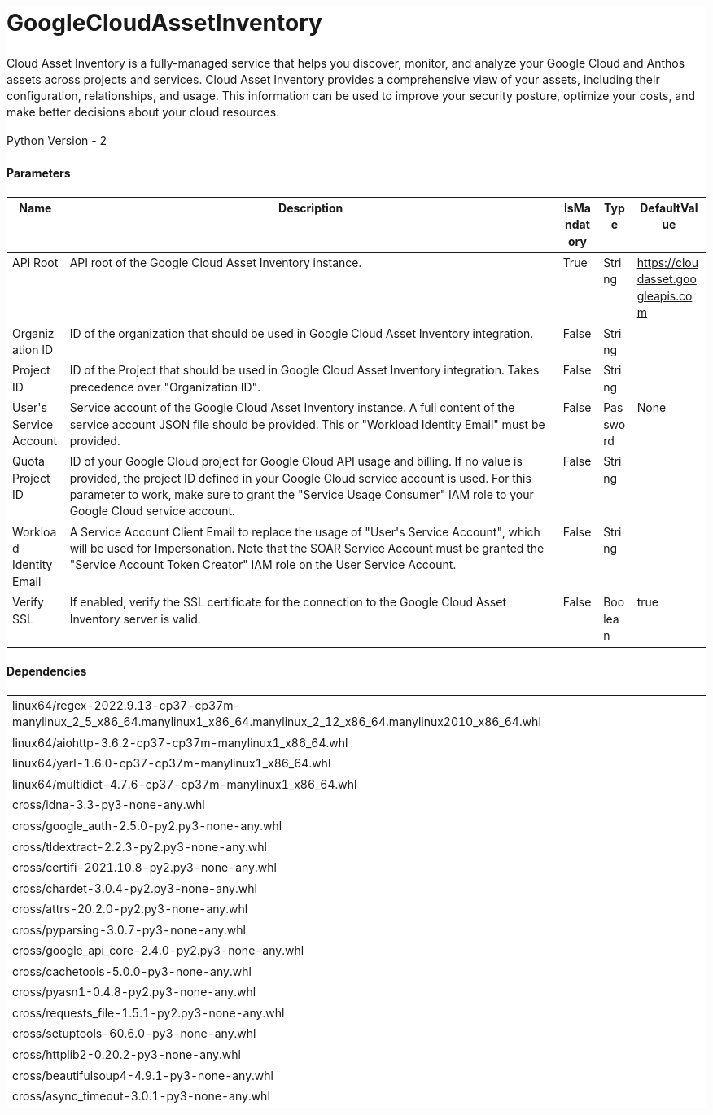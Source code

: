 
# GoogleCloudAssetInventory

Cloud Asset Inventory is a fully-managed service that helps you discover, monitor, and analyze your Google Cloud and Anthos assets across projects and services. Cloud Asset Inventory provides a comprehensive view of your assets, including their configuration, relationships, and usage. This information can be used to improve your security posture, optimize your costs, and make better decisions about your cloud resources.

Python Version - 2
#### Parameters
|Name|Description|IsMandatory|Type|DefaultValue|
|----|-----------|-----------|----|------------|
|API Root|API root of the Google Cloud Asset Inventory instance.|True|String|https://cloudasset.googleapis.com|
|Organization ID|ID of the organization that should be used in Google Cloud Asset Inventory integration.|False|String||
|Project ID|ID of the Project that should be used in Google Cloud Asset Inventory integration. Takes precedence over "Organization ID".|False|String||
|User's Service Account|Service account of the Google Cloud Asset Inventory instance. A full content of the service account JSON file should be provided. This or "Workload Identity Email" must be provided.|False|Password|None|
|Quota Project ID|ID of your Google Cloud project for Google Cloud API usage and billing. If no value is provided, the project ID defined in your Google Cloud service account is used. For this parameter to work, make sure to grant the "Service Usage Consumer" IAM role to your Google Cloud service account.|False|String||
|Workload Identity Email|A Service Account Client Email to replace the usage of "User's Service Account", which will be used for Impersonation. Note that the SOAR Service Account must be granted the "Service Account Token Creator" IAM role on the User Service Account.|False|String||
|Verify SSL|If enabled, verify the SSL certificate for the connection to the Google Cloud Asset Inventory server is valid.|False|Boolean|true|


#### Dependencies
| |
|-|
|linux64/regex-2022.9.13-cp37-cp37m-manylinux_2_5_x86_64.manylinux1_x86_64.manylinux_2_12_x86_64.manylinux2010_x86_64.whl|
|linux64/aiohttp-3.6.2-cp37-cp37m-manylinux1_x86_64.whl|
|linux64/yarl-1.6.0-cp37-cp37m-manylinux1_x86_64.whl|
|linux64/multidict-4.7.6-cp37-cp37m-manylinux1_x86_64.whl|
|cross/idna-3.3-py3-none-any.whl|
|cross/google_auth-2.5.0-py2.py3-none-any.whl|
|cross/tldextract-2.2.3-py2.py3-none-any.whl|
|cross/certifi-2021.10.8-py2.py3-none-any.whl|
|cross/chardet-3.0.4-py2.py3-none-any.whl|
|cross/attrs-20.2.0-py2.py3-none-any.whl|
|cross/pyparsing-3.0.7-py3-none-any.whl|
|cross/google_api_core-2.4.0-py2.py3-none-any.whl|
|cross/cachetools-5.0.0-py3-none-any.whl|
|cross/pyasn1-0.4.8-py2.py3-none-any.whl|
|cross/requests_file-1.5.1-py2.py3-none-any.whl|
|cross/setuptools-60.6.0-py3-none-any.whl|
|cross/httplib2-0.20.2-py3-none-any.whl|
|cross/beautifulsoup4-4.9.1-py3-none-any.whl|
|cross/async_timeout-3.0.1-py3-none-any.whl|